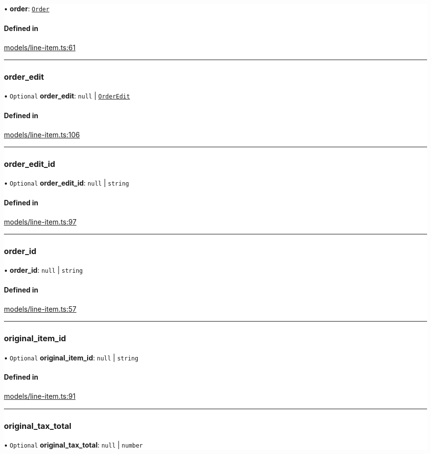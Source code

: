 • **order**: [`Order`](Order.md)

#### Defined in

[models/line-item.ts:61](https://github.com/medusajs/medusa/blob/0b0d50b47/packages/medusa/src/models/line-item.ts#L61)

___

### order\_edit

• `Optional` **order\_edit**: ``null`` \| [`OrderEdit`](OrderEdit.md)

#### Defined in

[models/line-item.ts:106](https://github.com/medusajs/medusa/blob/0b0d50b47/packages/medusa/src/models/line-item.ts#L106)

___

### order\_edit\_id

• `Optional` **order\_edit\_id**: ``null`` \| `string`

#### Defined in

[models/line-item.ts:97](https://github.com/medusajs/medusa/blob/0b0d50b47/packages/medusa/src/models/line-item.ts#L97)

___

### order\_id

• **order\_id**: ``null`` \| `string`

#### Defined in

[models/line-item.ts:57](https://github.com/medusajs/medusa/blob/0b0d50b47/packages/medusa/src/models/line-item.ts#L57)

___

### original\_item\_id

• `Optional` **original\_item\_id**: ``null`` \| `string`

#### Defined in

[models/line-item.ts:91](https://github.com/medusajs/medusa/blob/0b0d50b47/packages/medusa/src/models/line-item.ts#L91)

___

### original\_tax\_total

• `Optional` **original\_tax\_total**: ``null`` \| `number`
